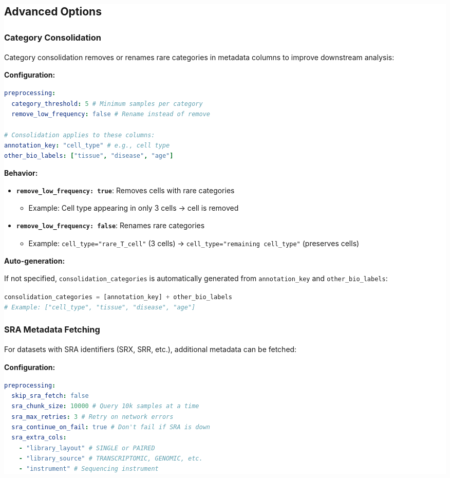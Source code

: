 
## Advanced Options

### Category Consolidation

Category consolidation removes or renames rare categories in metadata columns to improve downstream analysis:

**Configuration:**

```yaml
preprocessing:
  category_threshold: 5 # Minimum samples per category
  remove_low_frequency: false # Rename instead of remove

# Consolidation applies to these columns:
annotation_key: "cell_type" # e.g., cell type
other_bio_labels: ["tissue", "disease", "age"]
```

**Behavior:**

- **`remove_low_frequency: true`**: Removes cells with rare categories
  - Example: Cell type appearing in only 3 cells → cell is removed

- **`remove_low_frequency: false`**: Renames rare categories
  - Example: `cell_type="rare_T_cell"` (3 cells) → `cell_type="remaining cell_type"` (preserves cells)

**Auto-generation:**

If not specified, `consolidation_categories` is automatically generated from `annotation_key` and `other_bio_labels`:

```python
consolidation_categories = [annotation_key] + other_bio_labels
# Example: ["cell_type", "tissue", "disease", "age"]
```

### SRA Metadata Fetching

For datasets with SRA identifiers (SRX, SRR, etc.), additional metadata can be fetched:

**Configuration:**

```yaml
preprocessing:
  skip_sra_fetch: false
  sra_chunk_size: 10000 # Query 10k samples at a time
  sra_max_retries: 3 # Retry on network errors
  sra_continue_on_fail: true # Don't fail if SRA is down
  sra_extra_cols:
    - "library_layout" # SINGLE or PAIRED
    - "library_source" # TRANSCRIPTOMIC, GENOMIC, etc.
    - "instrument" # Sequencing instrument
```
